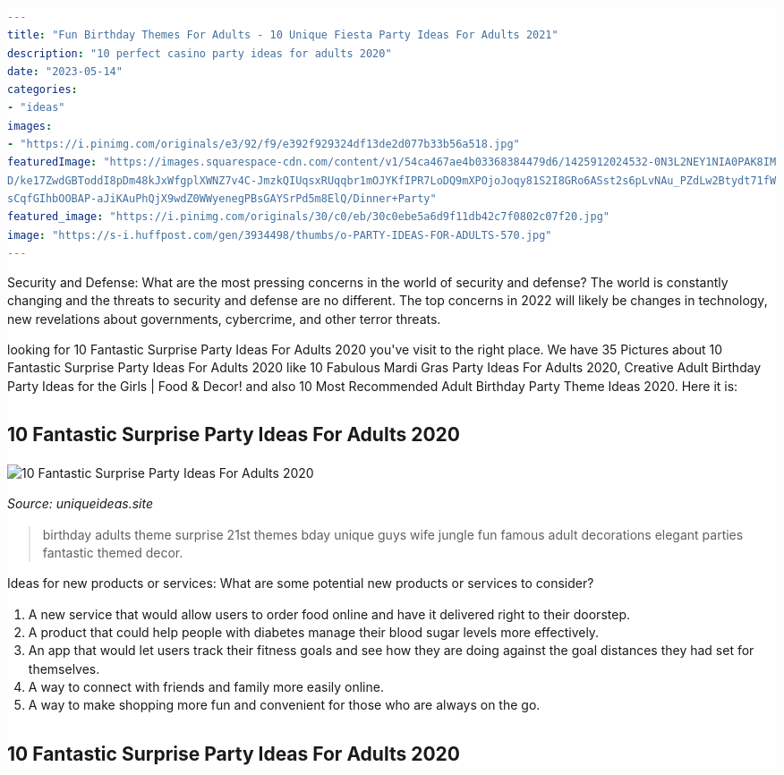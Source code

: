 ```yaml
---
title: "Fun Birthday Themes For Adults - 10 Unique Fiesta Party Ideas For Adults 2021"
description: "10 perfect casino party ideas for adults 2020"
date: "2023-05-14"
categories:
- "ideas"
images:
- "https://i.pinimg.com/originals/e3/92/f9/e392f929324df13de2d077b33b56a518.jpg"
featuredImage: "https://images.squarespace-cdn.com/content/v1/54ca467ae4b03368384479d6/1425912024532-0N3L2NEY1NIA0PAK8IMD/ke17ZwdGBToddI8pDm48kJxWfgplXWNZ7v4C-JmzkQIUqsxRUqqbr1mOJYKfIPR7LoDQ9mXPOjoJoqy81S2I8GRo6ASst2s6pLvNAu_PZdLw2Btydt71fWsCqfGIhbOOBAP-aJiKAuPhQjX9wdZ0WWyenegPBsGAYSrPd5m8ElQ/Dinner+Party"
featured_image: "https://i.pinimg.com/originals/30/c0/eb/30c0ebe5a6d9f11db42c7f0802c07f20.jpg"
image: "https://s-i.huffpost.com/gen/3934498/thumbs/o-PARTY-IDEAS-FOR-ADULTS-570.jpg"
---
```



Security and Defense: What are the most pressing concerns in the world of security and defense?
The world is constantly changing and the threats to security and defense are no different. The top concerns in 2022 will likely be changes in technology, new revelations about governments, cybercrime, and other terror threats.

	

		
looking for 10 Fantastic Surprise Party Ideas For Adults 2020 you've visit to the right place. We have 35 Pictures about 10 Fantastic Surprise Party Ideas For Adults 2020 like 10 Fabulous Mardi Gras Party Ideas For Adults 2020, Creative Adult Birthday Party Ideas for the Girls | Food &amp; Decor! and also 10 Most Recommended Adult Birthday Party Theme Ideas 2020. Here it is:
		
    
## 10 Fantastic Surprise Party Ideas For Adults 2020

<img loading=lazy src="https://www.uniqueideas.site/wp-content/uploads/surprise-birthday-party-ideas-for-adults-home-design-ideas.jpg" onerror="this.onerror=null;this.src='https://tse3.mm.bing.net/th?id=OIP.fAoZbFKtQYC-Cgq0i__m9AHaFj&amp;pid=15.1';" alt="10 Fantastic Surprise Party Ideas For Adults 2020">

_Source: uniqueideas.site_

>birthday adults theme surprise 21st themes bday unique guys wife jungle fun famous adult decorations elegant parties fantastic themed decor. 

	

Ideas for new products or services: What are some potential new products or services to consider?
1. A new service that would allow users to order food online and have it delivered right to their doorstep.
2. A product that could help people with diabetes manage their blood sugar levels more effectively.
3. An app that would let users track their fitness goals and see how they are doing against the goal distances they had set for themselves.
4. A way to connect with friends and family more easily online.
5. A way to make shopping more fun and convenient for those who are always on the go.

    
## 10 Fantastic Surprise Party Ideas For Adults 2020
